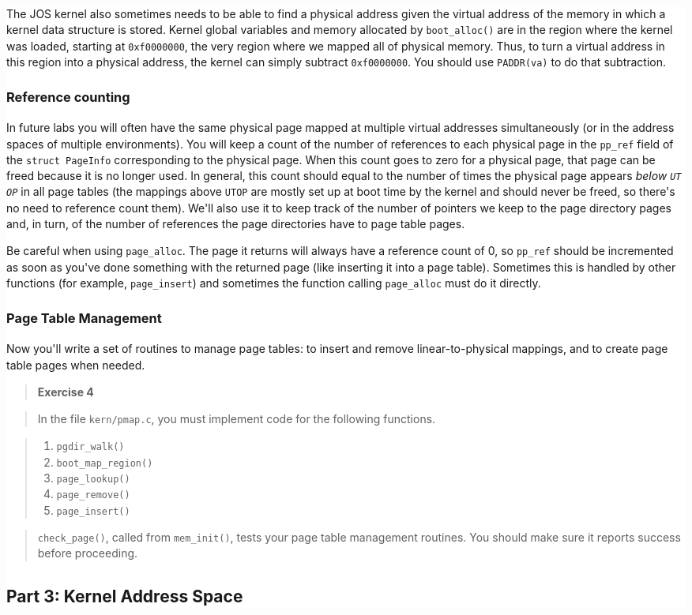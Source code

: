 The JOS kernel also sometimes needs to be able to find a physical
address given the virtual address of the memory in which a kernel data
structure is stored. Kernel global variables and memory allocated by
`boot_alloc()` are in the region where the kernel was loaded, starting
at `0xf0000000`, the very region where we mapped all of physical memory.
Thus, to turn a virtual address in this region into a physical address,
the kernel can simply subtract `0xf0000000`. You should use `PADDR(va)` to
do that subtraction.

### Reference counting

In future labs you will often have the same physical page mapped at
multiple virtual addresses simultaneously (or in the address spaces of
multiple environments). You will keep a count of the number of
references to each physical page in the `pp_ref` field of the
`struct PageInfo` corresponding to the physical page. When this count
goes to zero for a physical page, that page can be freed because it is
no longer used. In general, this count should equal to the number of
times the physical page appears *below `UTOP`* in all page tables (the
mappings above `UTOP` are mostly set up at boot time by the kernel and
should never be freed, so there's no need to reference count them).
We'll also use it to keep track of the number of pointers we keep to the
page directory pages and, in turn, of the number of references the page
directories have to page table pages.

Be careful when using `page_alloc`. The page it returns will always have
a reference count of 0, so `pp_ref` should be incremented as soon as
you've done something with the returned page (like inserting it into a
page table). Sometimes this is handled by other functions (for example,
`page_insert`) and sometimes the function calling `page_alloc` must do
it directly.

### Page Table Management

Now you'll write a set of routines to manage page tables: to insert and
remove linear-to-physical mappings, and to create page table pages when
needed.

> **Exercise 4**

> In the file `kern/pmap.c`, you must implement code for the following
> functions.

> 1. `pgdir_walk()`
> 2. `boot_map_region()`
> 3. `page_lookup()`
> 4. `page_remove()`
> 5. `page_insert()`

> `check_page()`, called from `mem_init()`, tests your page table
> management routines. You should make sure it reports success before
> proceeding.

Part 3: Kernel Address Space
----------------------------
